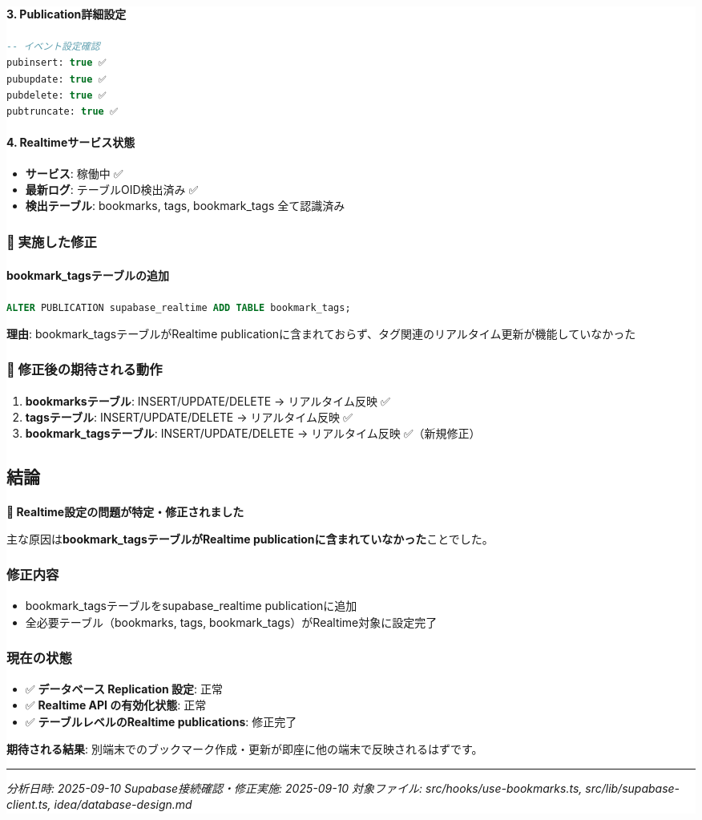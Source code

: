 #### 3. Publication詳細設定
```sql
-- イベント設定確認
pubinsert: true ✅
pubupdate: true ✅ 
pubdelete: true ✅
pubtruncate: true ✅
```

#### 4. Realtimeサービス状態
- **サービス**: 稼働中 ✅
- **最新ログ**: テーブルOID検出済み ✅
- **検出テーブル**: bookmarks, tags, bookmark_tags 全て認識済み

### 🔧 実施した修正

#### bookmark_tagsテーブルの追加
```sql
ALTER PUBLICATION supabase_realtime ADD TABLE bookmark_tags;
```
**理由**: bookmark_tagsテーブルがRealtime publicationに含まれておらず、タグ関連のリアルタイム更新が機能していなかった

### 🎯 修正後の期待される動作

1. **bookmarksテーブル**: INSERT/UPDATE/DELETE → リアルタイム反映 ✅
2. **tagsテーブル**: INSERT/UPDATE/DELETE → リアルタイム反映 ✅  
3. **bookmark_tagsテーブル**: INSERT/UPDATE/DELETE → リアルタイム反映 ✅（新規修正）

## 結論

**🎉 Realtime設定の問題が特定・修正されました**

主な原因は**bookmark_tagsテーブルがRealtime publicationに含まれていなかった**ことでした。

### 修正内容
- bookmark_tagsテーブルをsupabase_realtime publicationに追加
- 全必要テーブル（bookmarks, tags, bookmark_tags）がRealtime対象に設定完了

### 現在の状態
- ✅ **データベース Replication 設定**: 正常
- ✅ **Realtime API の有効化状態**: 正常  
- ✅ **テーブルレベルのRealtime publications**: 修正完了

**期待される結果**: 別端末でのブックマーク作成・更新が即座に他の端末で反映されるはずです。

---
*分析日時: 2025-09-10*
*Supabase接続確認・修正実施: 2025-09-10*
*対象ファイル: src/hooks/use-bookmarks.ts, src/lib/supabase-client.ts, idea/database-design.md*